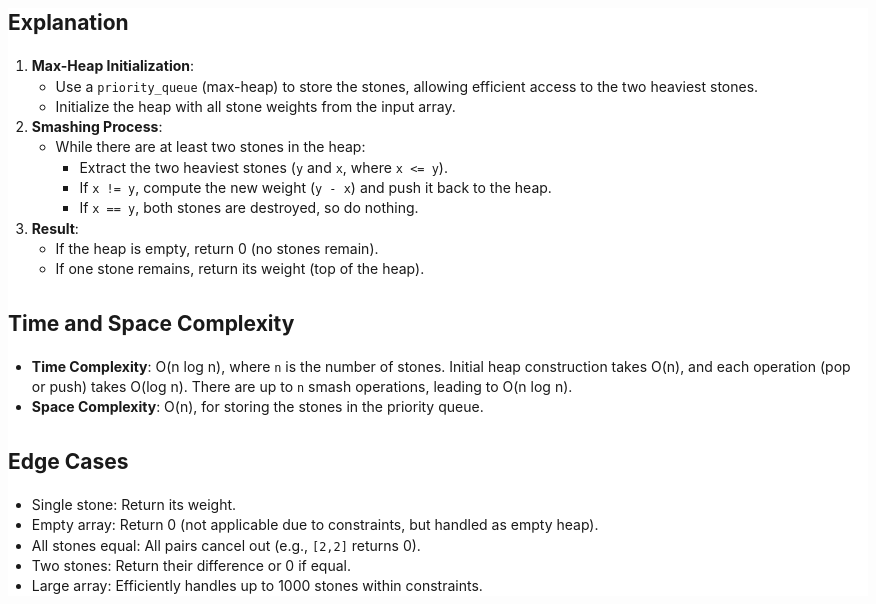 ## Explanation
1. **Max-Heap Initialization**:
   - Use a `priority_queue` (max-heap) to store the stones, allowing efficient access to the two heaviest stones.
   - Initialize the heap with all stone weights from the input array.
2. **Smashing Process**:
   - While there are at least two stones in the heap:
     - Extract the two heaviest stones (`y` and `x`, where `x <= y`).
     - If `x != y`, compute the new weight (`y - x`) and push it back to the heap.
     - If `x == y`, both stones are destroyed, so do nothing.
3. **Result**:
   - If the heap is empty, return 0 (no stones remain).
   - If one stone remains, return its weight (top of the heap).

## Time and Space Complexity
- **Time Complexity**: O(n log n), where `n` is the number of stones. Initial heap construction takes O(n), and each operation (pop or push) takes O(log n). There are up to `n` smash operations, leading to O(n log n).
- **Space Complexity**: O(n), for storing the stones in the priority queue.

## Edge Cases
- Single stone: Return its weight.
- Empty array: Return 0 (not applicable due to constraints, but handled as empty heap).
- All stones equal: All pairs cancel out (e.g., `[2,2]` returns 0).
- Two stones: Return their difference or 0 if equal.
- Large array: Efficiently handles up to 1000 stones within constraints.
